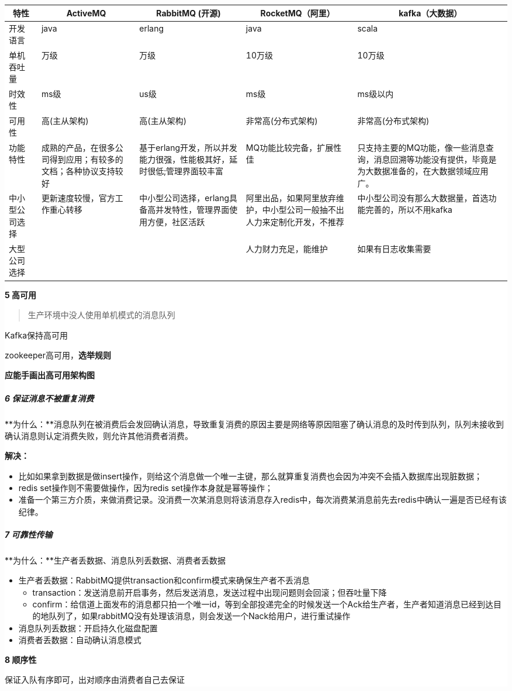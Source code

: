 | 特性           | ActiveMQ                                                     | RabbitMQ (开源)                                              | RocketMQ（阿里）                                             | kafka（大数据）                                              |
| -------------- | ------------------------------------------------------------ | ------------------------------------------------------------ | ------------------------------------------------------------ | ------------------------------------------------------------ |
| 开发语言       | java                                                         | erlang                                                       | java                                                         | scala                                                        |
| 单机吞吐量     | 万级                                                         | 万级                                                         | 10万级                                                       | 10万级                                                       |
| 时效性         | ms级                                                         | us级                                                         | ms级                                                         | ms级以内                                                     |
| 可用性         | 高(主从架构)                                                 | 高(主从架构)                                                 | 非常高(分布式架构)                                           | 非常高(分布式架构)                                           |
| 功能特性       | 成熟的产品，在很多公司得到应用；有较多的文档；各种协议支持较好 | 基于erlang开发，所以并发能力很强，性能极其好，延时很低;管理界面较丰富 | MQ功能比较完备，扩展性佳                                     | 只支持主要的MQ功能，像一些消息查询，消息回溯等功能没有提供，毕竟是为大数据准备的，在大数据领域应用广。 |
| 中小型公司选择 | 更新速度较慢，官方工作重心转移                               | 中小型公司选择，erlang具备高并发特性，管理界面使用方便，社区活跃 | 阿里出品，如果阿里放弃维护，中小型公司一般抽不出人力来定制化开发，不推荐 | 中小型公司没有那么大数据量，首选功能完善的，所以不用kafka    |
| 大型公司选择   |                                                              |                                                              | 人力财力充足，能维护                                         | 如果有日志收集需要                                           |

**5 高可用**

> 生产环境中没人使用单机模式的消息队列

Kafka保持高可用

zookeeper高可用，**选举规则**

**应能手画出高可用架构图**



##### 6 保证消息不被重复消费

**为什么：**消息队列在被消费后会发回确认消息，导致重复消费的原因主要是网络等原因阻塞了确认消息的及时传到队列，队列未接收到确认消息则认定消费失败，则允许其他消费者消费。

**解决：**

- 比如如果拿到数据是做insert操作，则给这个消息做一个唯一主键，那么就算重复消费也会因为冲突不会插入数据库出现脏数据；
- redis set操作则不需要做操作，因为redis set操作本身就是幂等操作；
- 准备一个第三方介质，来做消费记录。没消费一次某消息则将该消息存入redis中，每次消费某消息前先去redis中确认一遍是否已经有该纪律。

##### 7 可靠性传输

**为什么：**生产者丢数据、消息队列丢数据、消费者丢数据

- 生产者丢数据：RabbitMQ提供transaction和confirm模式来确保生产者不丢消息
    - transaction：发送消息前开启事务，然后发送消息，发送过程中出现问题则会回滚；但吞吐量下降
    - confirm：给信道上面发布的消息都只拍一个唯一id，等到全部投递完全的时候发送一个Ack给生产者，生产者知道消息已经到达目的地队列了，如果rabbitMQ没有处理该消息，则会发送一个Nack给用户，进行重试操作
- 消息队列丢数据：开启持久化磁盘配置
- 消费者丢数据：自动确认消息模式

**8 顺序性**

保证入队有序即可，出对顺序由消费者自己去保证











